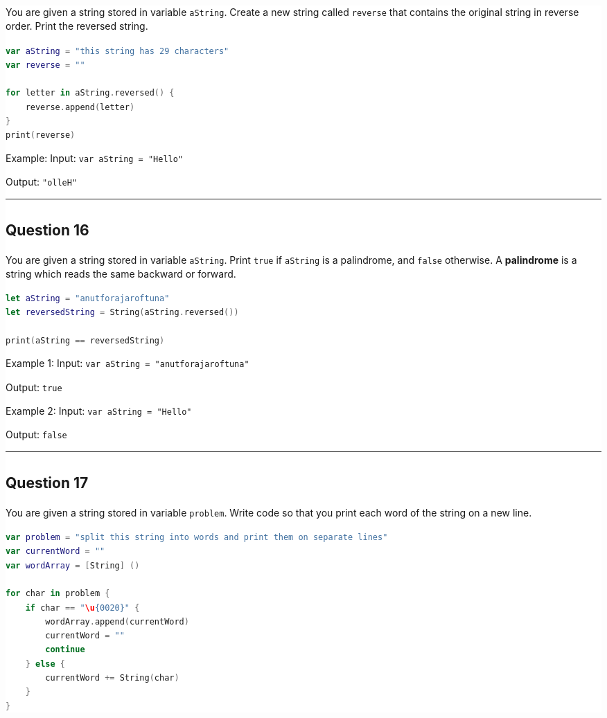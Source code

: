 You are given a string stored in variable `aString`. Create a new string called `reverse` that contains the original string in reverse order. Print the reversed string.

```swift
var aString = "this string has 29 characters"
var reverse = ""

for letter in aString.reversed() {
    reverse.append(letter)
}
print(reverse)
```

Example:
Input:
`var aString = "Hello"`

Output:
`"olleH"`

***
## Question 16

You are given a string stored in variable `aString`. Print `true` if `aString` is a palindrome, and `false` otherwise. A **palindrome** is a string which reads the same backward or forward.

```swift
let aString = "anutforajaroftuna"
let reversedString = String(aString.reversed())

print(aString == reversedString)

```

Example 1:
Input:
`var aString = "anutforajaroftuna"`

Output:
`true`

Example 2:
Input:
`var aString = "Hello"`

Output:
`false`

***
## Question 17

You are given a string stored in variable `problem`. Write code so that you print each word of the string on a new line.

```swift
var problem = "split this string into words and print them on separate lines"
var currentWord = ""
var wordArray = [String] ()

for char in problem {
    if char == "\u{0020}" {
        wordArray.append(currentWord)
        currentWord = ""
        continue
    } else {
        currentWord += String(char)
    }
}
```